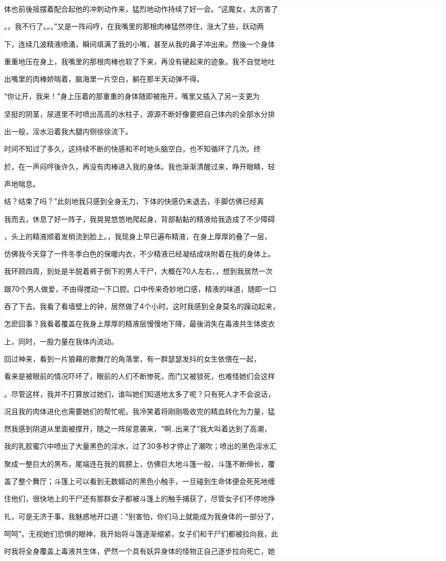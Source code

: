 体也前後摇摆着配合起他的冲刺动作来，猛烈地动作持续了好一会。“这魔女，太厉害了

。。我不行了。。。”又是一阵闷哼，在我嘴里的那根肉棒猛然停住，涨大了些，跃动两

下，连续几波精液喷涌，瞬间填满了我的小嘴，甚至从我的鼻子冲出来。然後一个身体

重重地压在身上，我嘴里的那根肉棒也软了下来，再没有硬起来的迹象。我不自觉地吐

出嘴里的肉棒娇喘着，脑海里一片空白，躺在那半天动弹不得。



“你让开，我来！”身上压着的那重重的身体随即被拖开，嘴里又插入了另一支更为

坚挺的阴茎，尿道里不时喷出高高的水柱子，源源不断好像要把自己体内的全部水分排

出一般，淫水沿着我大腿内侧徐徐流下。

时间不知过了多久，这持续不断的快感和不时地头脑空白，也不知循环了几次。终

於，在一声闷哼後许久，再没有肉棒进入我的身体。我也渐渐清醒过来，睁开眼睛，轻

声地喘息。

结？结束了吗？”此刻地我只感到全身无力，下体的快感仍未退去，手脚仿佛已经离

我而去，休息了好一阵子，我晃晃悠悠地爬起身，背部黏黏的精液给我造成了不少障碍

，头上的精液顺着发梢流到脸上。，我现身上早已遍布精液，在身上厚厚的叠了一层，

仿佛我今天穿了一件冬季白色的保暖内衣，不少精液已经凝结成块附着在我的身体上。

我环顾四周，到处是半脱着裤子倒下的男人干尸，大概在70人左右，，想到我居然一次

跟70个男人做爱，不由得搅动一下口腔。口中传来奇妙地口感，精液的味道，随即一口

吞了下去。我看了看墙壁上的钟，居然做了4个小时。这时我感到全身莫名的躁动起来，

怎麽回事？我看着覆盖在我身上厚厚的精液层慢慢地下降，最後消失在毒液共生体皮衣

上，同时，一股力量在我体内流动。

回过神来，看到一片狼藉的歌舞厅的角落里，有一群瑟瑟发抖的女生依偎在一起，

看来是被眼前的情况吓坏了，眼前的人们不断惨死，而门又被锁死，也难怪她们会这样

。尽管这样，我并不打算放过她们，谁叫她们知道地太多了呢？只有死人才不会说话，

况且我的肉体进化也需要她们的帮忙呢。我冷笑着将刚刚吸收完的精血转化为力量，猛

然我感到阴道从里面被撑开，随之一阵尿意袭来，“啊..出来了”我大叫着达到了高潮，

我的乳胶蜜穴中喷出了大量黑色的淫水，过了30多秒才停止了潮吹；喷出的黑色淫水汇

聚成一整巨大的黑布，尾端连在我的肩膀上，仿佛巨大地斗篷一般，斗篷不断伸长，覆

盖了整个舞厅；斗篷上可以看到无数蠕动的黑色小触手，一旦碰到生命体便会死死地缠

住他们，很快地上的干尸还有那群女子都被斗篷上的触手捕获了，尽管女子们不停地挣

扎，可是无济于事，我魅惑地开口道：“别害怕，你们马上就能成为我身体的一部分了，

呵呵”。无视她们恐惧的眼神，我开始将斗篷逐渐缩紧，女子们和干尸们都被拉向我，此

时我将全身覆盖上毒液共生体，俨然一个具有妖异身体的怪物正自己逐步拉向死亡，她
